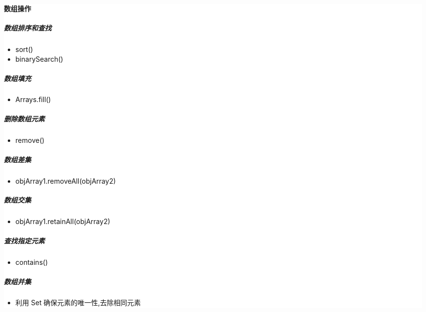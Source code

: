 #### 数组操作
##### 数组排序和查找
 - sort()
 - binarySearch()
##### 数组填充
 - Arrays.fill()
##### 删除数组元素
 - remove()
##### 数组差集
 - objArray1.removeAll(objArray2)
##### 数组交集
 - objArray1.retainAll(objArray2)
##### 查找指定元素
 - contains()
##### 数组并集
 - 利用 Set 确保元素的唯一性,去除相同元素
